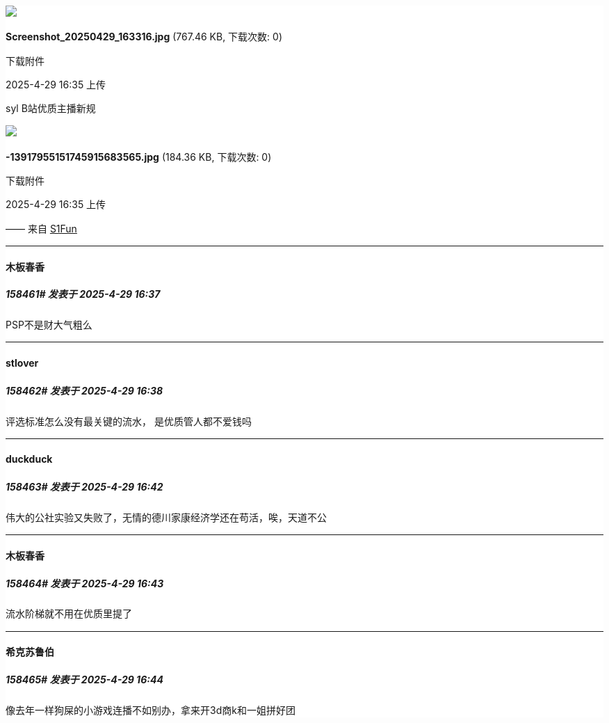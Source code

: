 <img src="https://img.stage1st.com/forum/202504/29/163544h0b1dp0ndesd0zpp.jpg" referrerpolicy="no-referrer">

<strong>Screenshot_20250429_163316.jpg</strong> (767.46 KB, 下载次数: 0)

下载附件

2025-4-29 16:35 上传

syl
B站优质主播新规

<img src="https://img.stage1st.com/forum/202504/29/163532z7uum4vozqycyi4i.jpg" referrerpolicy="no-referrer">

<strong>-13917955151745915683565.jpg</strong> (184.36 KB, 下载次数: 0)

下载附件

2025-4-29 16:35 上传

—— 来自 [S1Fun](https://s1fun.koalcat.com)

*****

####  木板春香  
##### 158461#       发表于 2025-4-29 16:37

 PSP不是财大气粗么


*****

####  stlover  
##### 158462#       发表于 2025-4-29 16:38

评选标准怎么没有最关键的流水， 是优质管人都不爱钱吗

*****

####  duckduck  
##### 158463#       发表于 2025-4-29 16:42

伟大的公社实验又失败了，无情的德川家康经济学还在苟活，唉，天道不公


*****

####  木板春香  
##### 158464#       发表于 2025-4-29 16:43

流水阶梯就不用在优质里提了

*****

####  希克苏鲁伯  
##### 158465#       发表于 2025-4-29 16:44

像去年一样狗屎的小游戏连播不如别办，拿来开3d商k和一姐拼好团

